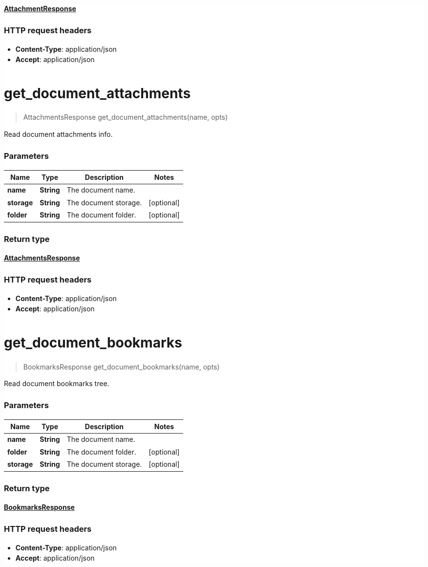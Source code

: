 [**AttachmentResponse**](AttachmentResponse.md)

### HTTP request headers

 - **Content-Type**: application/json
 - **Accept**: application/json



# **get_document_attachments**
> AttachmentsResponse get_document_attachments(name, opts)

Read document attachments info.

### Parameters

Name | Type | Description  | Notes
------------- | ------------- | ------------- | -------------
 **name** | **String**| The document name. | 
 **storage** | **String**| The document storage. | [optional] 
 **folder** | **String**| The document folder. | [optional] 

### Return type

[**AttachmentsResponse**](AttachmentsResponse.md)

### HTTP request headers

 - **Content-Type**: application/json
 - **Accept**: application/json



# **get_document_bookmarks**
> BookmarksResponse get_document_bookmarks(name, opts)

Read document bookmarks tree.

### Parameters

Name | Type | Description  | Notes
------------- | ------------- | ------------- | -------------
 **name** | **String**| The document name. | 
 **folder** | **String**| The document folder. | [optional] 
 **storage** | **String**| The document storage. | [optional] 

### Return type

[**BookmarksResponse**](BookmarksResponse.md)

### HTTP request headers

 - **Content-Type**: application/json
 - **Accept**: application/json
